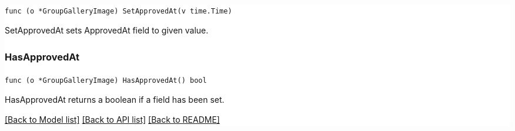 `func (o *GroupGalleryImage) SetApprovedAt(v time.Time)`

SetApprovedAt sets ApprovedAt field to given value.

### HasApprovedAt

`func (o *GroupGalleryImage) HasApprovedAt() bool`

HasApprovedAt returns a boolean if a field has been set.


[[Back to Model list]](../README.md#documentation-for-models) [[Back to API list]](../README.md#documentation-for-api-endpoints) [[Back to README]](../README.md)


